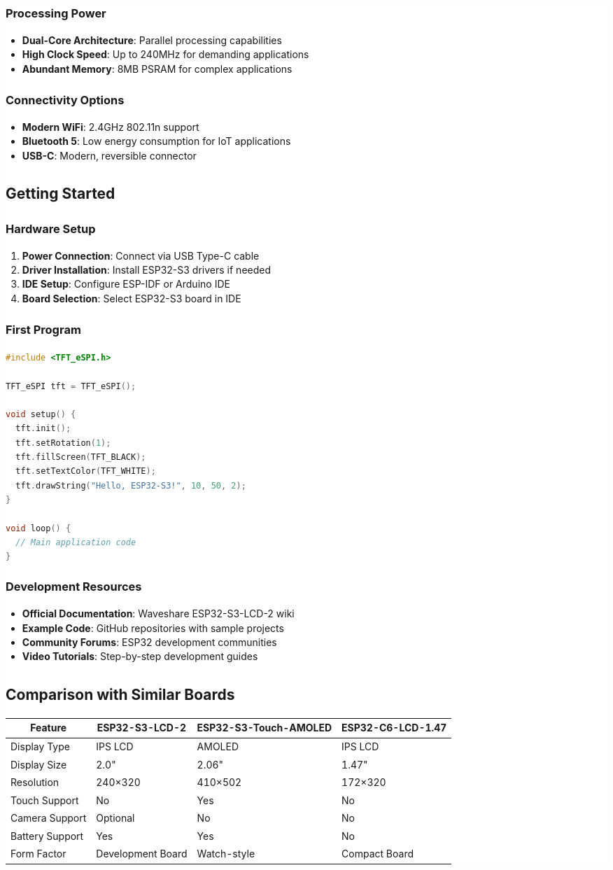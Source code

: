 ### Processing Power
- **Dual-Core Architecture**: Parallel processing capabilities
- **High Clock Speed**: Up to 240MHz for demanding applications
- **Abundant Memory**: 8MB PSRAM for complex applications

### Connectivity Options
- **Modern WiFi**: 2.4GHz 802.11n support
- **Bluetooth 5**: Low energy consumption for IoT applications
- **USB-C**: Modern, reversible connector

## Getting Started

### Hardware Setup
1. **Power Connection**: Connect via USB Type-C cable
2. **Driver Installation**: Install ESP32-S3 drivers if needed
3. **IDE Setup**: Configure ESP-IDF or Arduino IDE
4. **Board Selection**: Select ESP32-S3 board in IDE

### First Program
```cpp
#include <TFT_eSPI.h>

TFT_eSPI tft = TFT_eSPI();

void setup() {
  tft.init();
  tft.setRotation(1);
  tft.fillScreen(TFT_BLACK);
  tft.setTextColor(TFT_WHITE);
  tft.drawString("Hello, ESP32-S3!", 10, 50, 2);
}

void loop() {
  // Main application code
}
```

### Development Resources
- **Official Documentation**: Waveshare ESP32-S3-LCD-2 wiki
- **Example Code**: GitHub repositories with sample projects
- **Community Forums**: ESP32 development communities
- **Video Tutorials**: Step-by-step development guides

## Comparison with Similar Boards

| Feature | ESP32-S3-LCD-2 | ESP32-S3-Touch-AMOLED | ESP32-C6-LCD-1.47 |
|---------|----------------|------------------------|-------------------|
| Display Type | IPS LCD | AMOLED | IPS LCD |
| Display Size | 2.0" | 2.06" | 1.47" |
| Resolution | 240×320 | 410×502 | 172×320 |
| Touch Support | No | Yes | No |
| Camera Support | Optional | No | No |
| Battery Support | Yes | Yes | No |
| Form Factor | Development Board | Watch-style | Compact Board |
